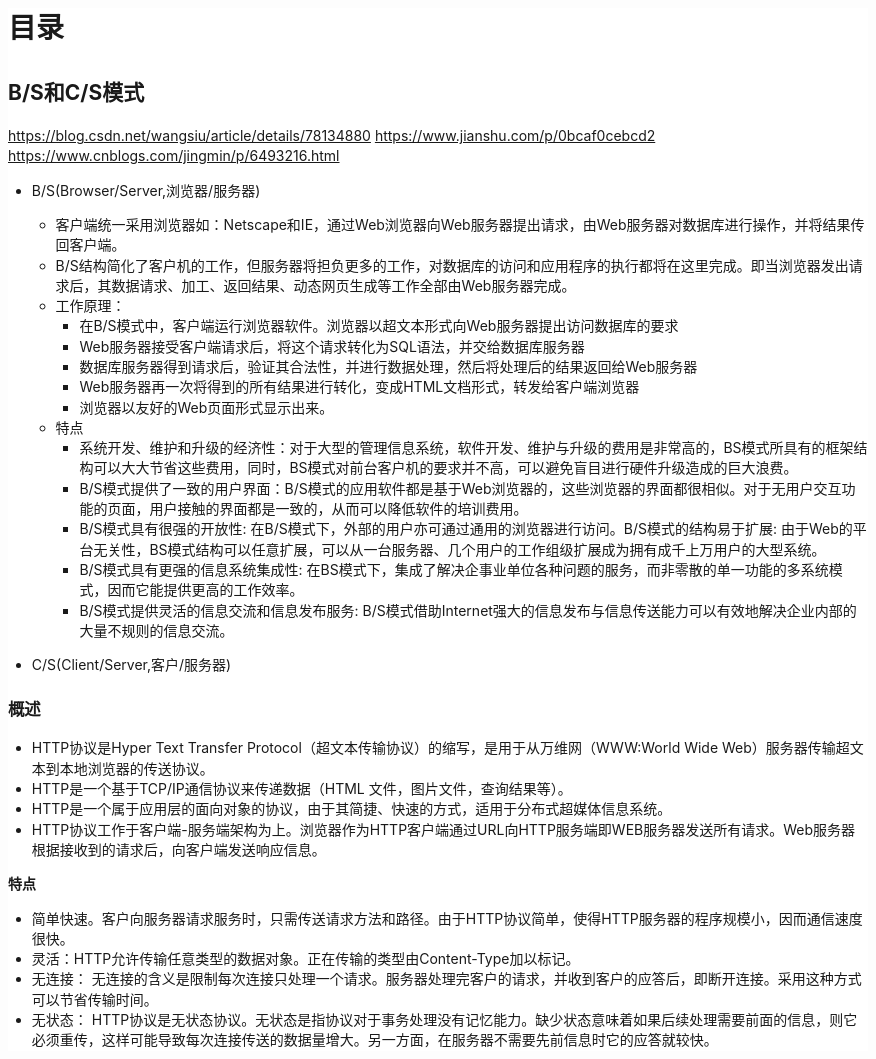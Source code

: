 # 目录






## B/S和C/S模式
https://blog.csdn.net/wangsiu/article/details/78134880
https://www.jianshu.com/p/0bcaf0cebcd2
https://www.cnblogs.com/jingmin/p/6493216.html
* B/S(Browser/Server,浏览器/服务器)
    * 客户端统一采用浏览器如：Netscape和IE，通过Web浏览器向Web服务器提出请求，由Web服务器对数据库进行操作，并将结果传回客户端。
    * B/S结构简化了客户机的工作，但服务器将担负更多的工作，对数据库的访问和应用程序的执行都将在这里完成。即当浏览器发出请求后，其数据请求、加工、返回结果、动态网页生成等工作全部由Web服务器完成。
    * 工作原理：
        * 在B/S模式中，客户端运行浏览器软件。浏览器以超文本形式向Web服务器提出访问数据库的要求
        * Web服务器接受客户端请求后，将这个请求转化为SQL语法，并交给数据库服务器
        * 数据库服务器得到请求后，验证其合法性，并进行数据处理，然后将处理后的结果返回给Web服务器
        * Web服务器再一次将得到的所有结果进行转化，变成HTML文档形式，转发给客户端浏览器
        * 浏览器以友好的Web页面形式显示出来。
    * 特点　　
        * 系统开发、维护和升级的经济性：对于大型的管理信息系统，软件开发、维护与升级的费用是非常高的，BS模式所具有的框架结构可以大大节省这些费用，同时，BS模式对前台客户机的要求并不高，可以避免盲目进行硬件升级造成的巨大浪费。
        * B/S模式提供了一致的用户界面：B/S模式的应用软件都是基于Web浏览器的，这些浏览器的界面都很相似。对于无用户交互功能的页面，用户接触的界面都是一致的，从而可以降低软件的培训费用。
        * B/S模式具有很强的开放性: 在B/S模式下，外部的用户亦可通过通用的浏览器进行访问。B/S模式的结构易于扩展: 由于Web的平台无关性，BS模式结构可以任意扩展，可以从一台服务器、几个用户的工作组级扩展成为拥有成千上万用户的大型系统。
        * B/S模式具有更强的信息系统集成性: 在BS模式下，集成了解决企事业单位各种问题的服务，而非零散的单一功能的多系统模式，因而它能提供更高的工作效率。
        * B/S模式提供灵活的信息交流和信息发布服务: B/S模式借助Internet强大的信息发布与信息传送能力可以有效地解决企业内部的大量不规则的信息交流。















* C/S(Client/Server,客户/服务器)


### 概述
* HTTP协议是Hyper Text Transfer Protocol（超文本传输协议）的缩写，是用于从万维网（WWW:World Wide Web）服务器传输超文本到本地浏览器的传送协议。 
* HTTP是一个基于TCP/IP通信协议来传递数据（HTML 文件，图片文件，查询结果等）。 
* HTTP是一个属于应用层的面向对象的协议，由于其简捷、快速的方式，适用于分布式超媒体信息系统。 
* HTTP协议工作于客户端-服务端架构为上。浏览器作为HTTP客户端通过URL向HTTP服务端即WEB服务器发送所有请求。Web服务器根据接收到的请求后，向客户端发送响应信息。

**特点**  
* 简单快速。客户向服务器请求服务时，只需传送请求方法和路径。由于HTTP协议简单，使得HTTP服务器的程序规模小，因而通信速度很快。
* 灵活：HTTP允许传输任意类型的数据对象。正在传输的类型由Content-Type加以标记。  
* 无连接： 无连接的含义是限制每次连接只处理一个请求。服务器处理完客户的请求，并收到客户的应答后，即断开连接。采用这种方式可以节省传输时间。 
* 无状态： HTTP协议是无状态协议。无状态是指协议对于事务处理没有记忆能力。缺少状态意味着如果后续处理需要前面的信息，则它必须重传，这样可能导致每次连接传送的数据量增大。另一方面，在服务器不需要先前信息时它的应答就较快。 
